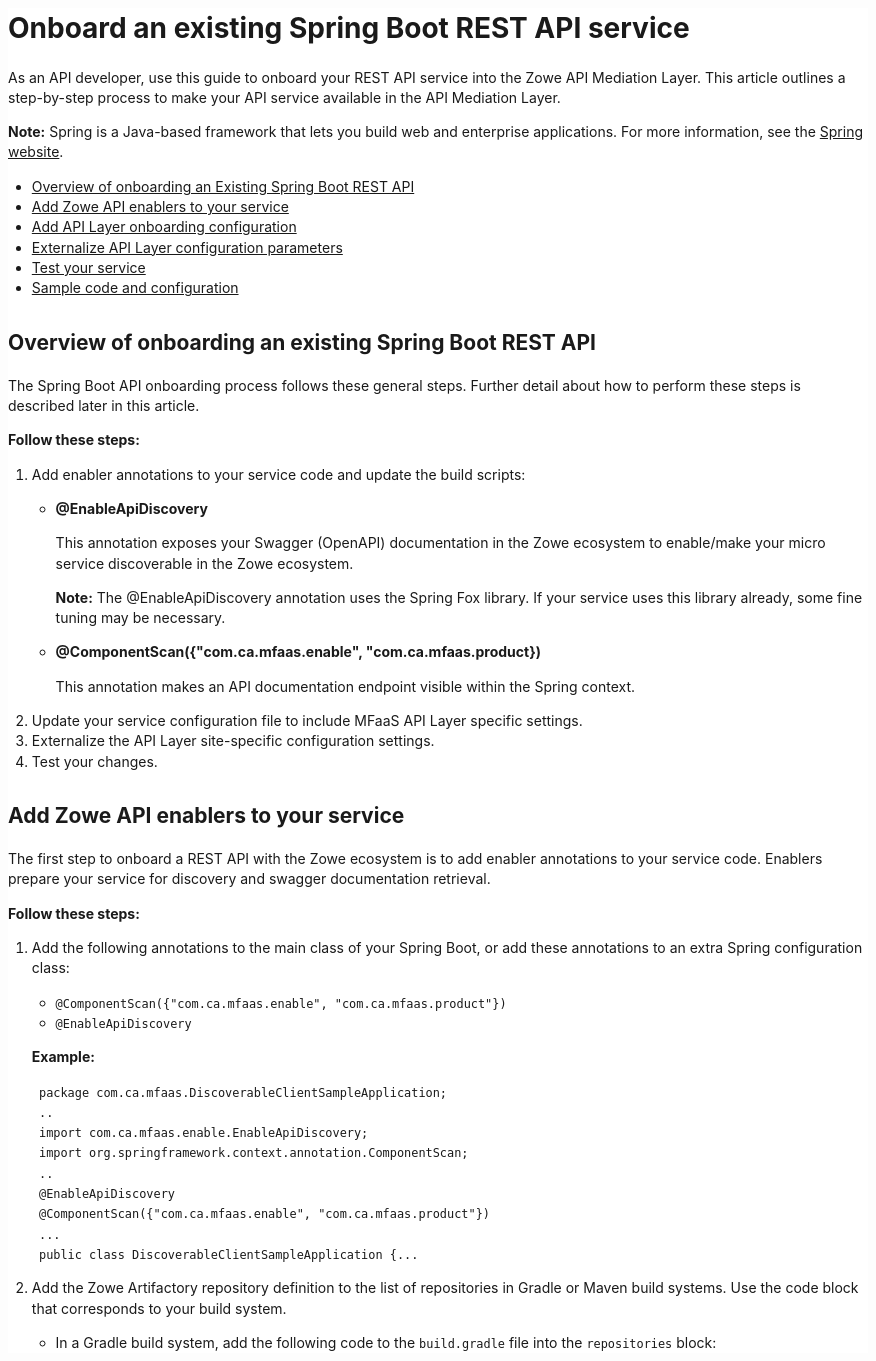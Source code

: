 # Onboard an existing Spring Boot REST API service

As an API developer, use this guide to onboard your REST API service into the Zowe API Mediation Layer. This article outlines a step-by-step process to make your API service available in the API Mediation Layer.

**Note:** Spring is a Java-based framework that lets you build web and enterprise applications. For more information, see the [Spring website](https://spring.io/).
 
* [Overview of onboarding an Existing Spring Boot REST API](#overview-of-onboarding-an-existing-spring-boot-rest-api) 
* [Add Zowe API enablers to your service](#add-zowe-api-enablers-to-your-service)
* [Add API Layer onboarding configuration](#add-api-layer-onboarding-configuration) 
* [Externalize API Layer configuration parameters](#externalize-api-layer-configuration-parameters)
* [Test your service](#test-your-service)
* [Sample code and configuration](#sample-code-and-configuration)

## Overview of onboarding an existing Spring Boot REST API 
The Spring Boot API onboarding process follows these general steps. Further detail about how to perform these steps is described later in this article.

**Follow these steps:**

1. Add enabler annotations to your service code and update the build scripts:
    * **@EnableApiDiscovery**
    
        This annotation exposes your Swagger (OpenAPI) documentation in the Zowe ecosystem to enable/make your micro service discoverable in the Zowe ecosystem.
        
        **Note:** The @EnableApiDiscovery annotation uses the Spring Fox library. If your service uses this library already, some fine tuning may be necessary.
     * **@ComponentScan({"com.ca.mfaas.enable", "com.ca.mfaas.product})**
     
        This annotation makes an API documentation endpoint visible within the Spring context.  
2. Update your service configuration file to include MFaaS API Layer specific settings.
3. Externalize the API Layer site-specific configuration settings.
4. Test your changes. 

## Add Zowe API enablers to your service
The first step to onboard a REST API with the Zowe ecosystem is to add enabler annotations to your service code. Enablers prepare your service for discovery and swagger documentation retrieval.

**Follow these steps:** 
1. Add the following annotations to the main class of your Spring Boot, or add these annotations to an extra Spring configuration class:

    *  `@ComponentScan({"com.ca.mfaas.enable", "com.ca.mfaas.product"})`
    *  `@EnableApiDiscovery`
    
    **Example:**   
    
    ```
     package com.ca.mfaas.DiscoverableClientSampleApplication;
     ..
     import com.ca.mfaas.enable.EnableApiDiscovery;
     import org.springframework.context.annotation.ComponentScan;
     ..
     @EnableApiDiscovery
     @ComponentScan({"com.ca.mfaas.enable", "com.ca.mfaas.product"})
     ...
     public class DiscoverableClientSampleApplication {...
     ```
2. Add the Zowe Artifactory repository definition to the list of repositories in Gradle or Maven build systems. Use the code block that corresponds to your build system. 
    * In a Gradle build system, add the following code to the `build.gradle` file into the `repositories` block: